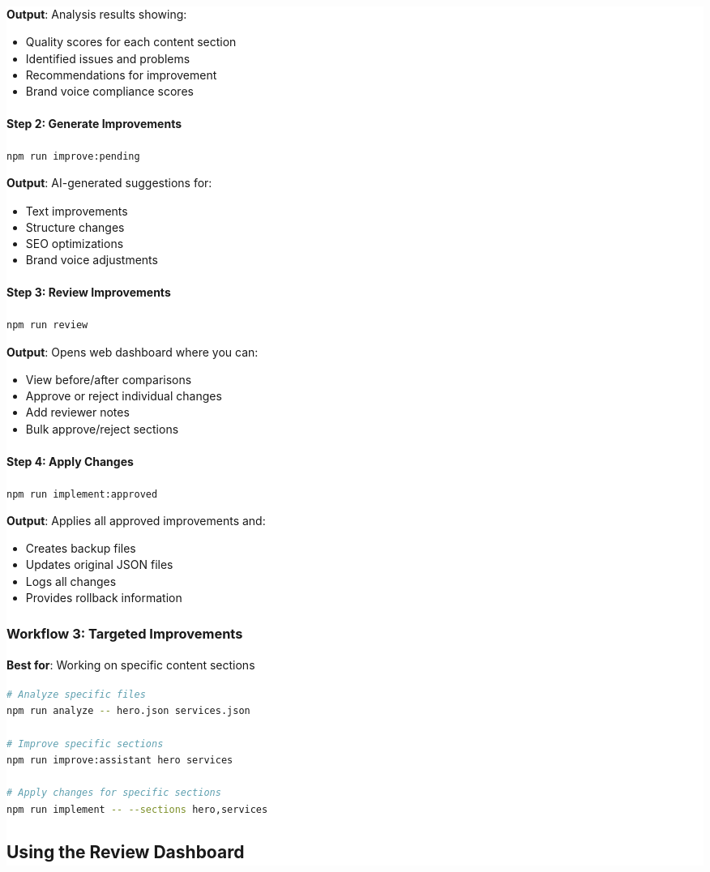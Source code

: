 **Output**: Analysis results showing:
- Quality scores for each content section
- Identified issues and problems
- Recommendations for improvement
- Brand voice compliance scores

#### Step 2: Generate Improvements
```bash
npm run improve:pending
```

**Output**: AI-generated suggestions for:
- Text improvements
- Structure changes
- SEO optimizations
- Brand voice adjustments

#### Step 3: Review Improvements
```bash
npm run review
```

**Output**: Opens web dashboard where you can:
- View before/after comparisons
- Approve or reject individual changes
- Add reviewer notes
- Bulk approve/reject sections

#### Step 4: Apply Changes
```bash
npm run implement:approved
```

**Output**: Applies all approved improvements and:
- Creates backup files
- Updates original JSON files
- Logs all changes
- Provides rollback information

### Workflow 3: Targeted Improvements

**Best for**: Working on specific content sections

```bash
# Analyze specific files
npm run analyze -- hero.json services.json

# Improve specific sections
npm run improve:assistant hero services

# Apply changes for specific sections
npm run implement -- --sections hero,services
```

## Using the Review Dashboard
